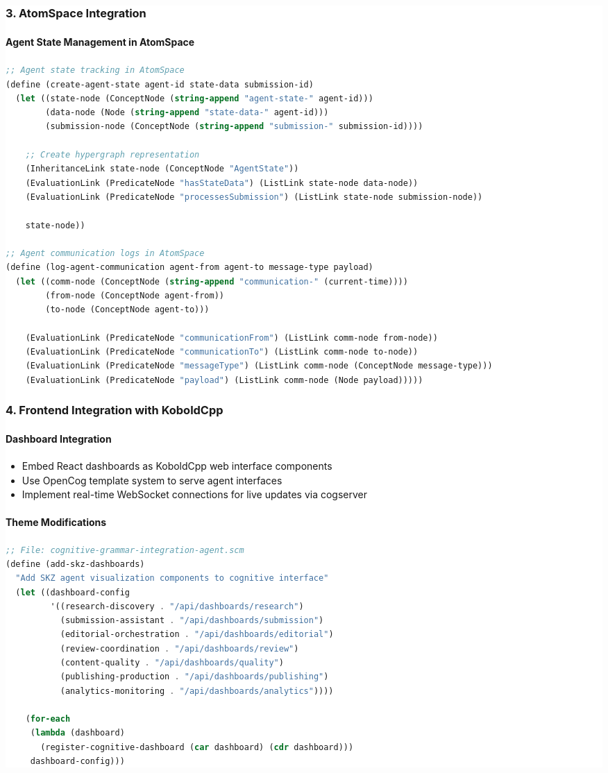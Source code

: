 ### 3. AtomSpace Integration

#### Agent State Management in AtomSpace
```scheme
;; Agent state tracking in AtomSpace
(define (create-agent-state agent-id state-data submission-id)
  (let ((state-node (ConceptNode (string-append "agent-state-" agent-id)))
        (data-node (Node (string-append "state-data-" agent-id)))
        (submission-node (ConceptNode (string-append "submission-" submission-id))))
    
    ;; Create hypergraph representation
    (InheritanceLink state-node (ConceptNode "AgentState"))
    (EvaluationLink (PredicateNode "hasStateData") (ListLink state-node data-node))
    (EvaluationLink (PredicateNode "processesSubmission") (ListLink state-node submission-node))
    
    state-node))

;; Agent communication logs in AtomSpace
(define (log-agent-communication agent-from agent-to message-type payload)
  (let ((comm-node (ConceptNode (string-append "communication-" (current-time))))
        (from-node (ConceptNode agent-from))
        (to-node (ConceptNode agent-to)))
    
    (EvaluationLink (PredicateNode "communicationFrom") (ListLink comm-node from-node))
    (EvaluationLink (PredicateNode "communicationTo") (ListLink comm-node to-node))
    (EvaluationLink (PredicateNode "messageType") (ListLink comm-node (ConceptNode message-type)))
    (EvaluationLink (PredicateNode "payload") (ListLink comm-node (Node payload)))))
```

### 4. Frontend Integration with KoboldCpp

#### Dashboard Integration
- Embed React dashboards as KoboldCpp web interface components
- Use OpenCog template system to serve agent interfaces
- Implement real-time WebSocket connections for live updates via cogserver

#### Theme Modifications
```scheme
;; File: cognitive-grammar-integration-agent.scm
(define (add-skz-dashboards)
  "Add SKZ agent visualization components to cognitive interface"
  (let ((dashboard-config
         '((research-discovery . "/api/dashboards/research")
           (submission-assistant . "/api/dashboards/submission")
           (editorial-orchestration . "/api/dashboards/editorial")
           (review-coordination . "/api/dashboards/review")
           (content-quality . "/api/dashboards/quality")
           (publishing-production . "/api/dashboards/publishing")
           (analytics-monitoring . "/api/dashboards/analytics"))))
    
    (for-each
     (lambda (dashboard)
       (register-cognitive-dashboard (car dashboard) (cdr dashboard)))
     dashboard-config)))
```
